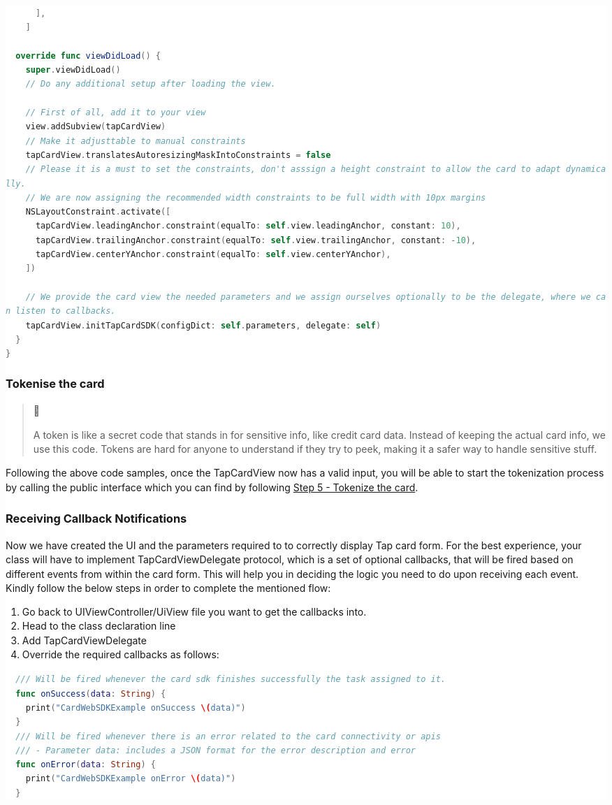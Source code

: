 ```swift
      ],
    ]

  override func viewDidLoad() {
    super.viewDidLoad()
    // Do any additional setup after loading the view.

    // First of all, add it to your view
    view.addSubview(tapCardView)
    // Make it adjusttable to manual constraints
    tapCardView.translatesAutoresizingMaskIntoConstraints = false
    // Please it is a must to set the constraints, don't asssign a height constraint to allow the card to adapt dynamically.
    // We are now assigning the recommended width constraints to be full width with 10px margins
    NSLayoutConstraint.activate([
      tapCardView.leadingAnchor.constraint(equalTo: self.view.leadingAnchor, constant: 10),
      tapCardView.trailingAnchor.constraint(equalTo: self.view.trailingAnchor, constant: -10),
      tapCardView.centerYAnchor.constraint(equalTo: self.view.centerYAnchor),
    ])

    // We provide the card view the needed parameters and we assign ourselves optionally to be the delegate, where we can listen to callbacks.
    tapCardView.initTapCardSDK(configDict: self.parameters, delegate: self)
  }
}
```


###  Tokenise the card[](https://developers.tap.company/docs/card-sdk-ios#tokenise-the-card)

> 📘
> 
> A token is like a secret code that stands in for sensitive info, like credit card data. Instead of keeping the actual card info, we use this code. Tokens are hard for anyone to understand if they try to peek, making it a safer way to handle sensitive stuff.

Following the above code samples, once the TapCardView now has a valid input, you will be able to start the tokenization process by calling the public interface which you can find by following  [Step 5 - Tokenize the card](https://developers.tap.company/docs/ios-card-sdk#step-5-tokenize-the-card).

### Receiving Callback Notifications[](https://developers.tap.company/docs/card-sdk-ios#receiving-callback-notifications)

Now we have created the UI and the parameters required to to correctly display Tap card form. For the best experience, your class will have to implement TapCardViewDelegate protocol, which is a set of optional callbacks, that will be fired based on different events from within the card form. This will help you in deciding the logic you need to do upon receiving each event. Kindly follow the below steps in order to complete the mentioned flow:

1.  Go back to  UIViewController/UiView  file you want to get the callbacks into.
2.  Head to the class declaration line
3.  Add TapCardViewDelegate
4.  Override the required callbacks as follows:
```swift
  /// Will be fired whenever the card sdk finishes successfully the task assigned to it.
  func onSuccess(data: String) {
    print("CardWebSDKExample onSuccess \(data)")
  }
  /// Will be fired whenever there is an error related to the card connectivity or apis
  /// - Parameter data: includes a JSON format for the error description and error
  func onError(data: String) {
    print("CardWebSDKExample onError \(data)")
  }
```